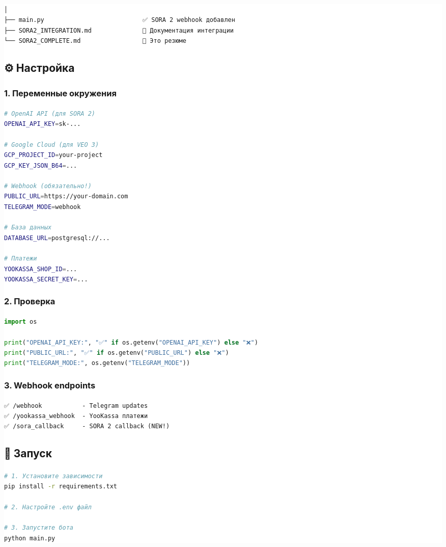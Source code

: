 ```
│
├── main.py                           ✅ SORA 2 webhook добавлен
├── SORA2_INTEGRATION.md              📖 Документация интеграции
└── SORA2_COMPLETE.md                 📖 Это резюме
```

## ⚙️ Настройка

### 1. Переменные окружения

```bash
# OpenAI API (для SORA 2)
OPENAI_API_KEY=sk-...

# Google Cloud (для VEO 3)
GCP_PROJECT_ID=your-project
GCP_KEY_JSON_B64=...

# Webhook (обязательно!)
PUBLIC_URL=https://your-domain.com
TELEGRAM_MODE=webhook

# База данных
DATABASE_URL=postgresql://...

# Платежи
YOOKASSA_SHOP_ID=...
YOOKASSA_SECRET_KEY=...
```

### 2. Проверка

```python
import os

print("OPENAI_API_KEY:", "✅" if os.getenv("OPENAI_API_KEY") else "❌")
print("PUBLIC_URL:", "✅" if os.getenv("PUBLIC_URL") else "❌")
print("TELEGRAM_MODE:", os.getenv("TELEGRAM_MODE"))
```

### 3. Webhook endpoints

```
✅ /webhook           - Telegram updates
✅ /yookassa_webhook  - YooKassa платежи
✅ /sora_callback     - SORA 2 callback (NEW!)
```

## 🚀 Запуск

```bash
# 1. Установите зависимости
pip install -r requirements.txt

# 2. Настройте .env файл

# 3. Запустите бота
python main.py
```
